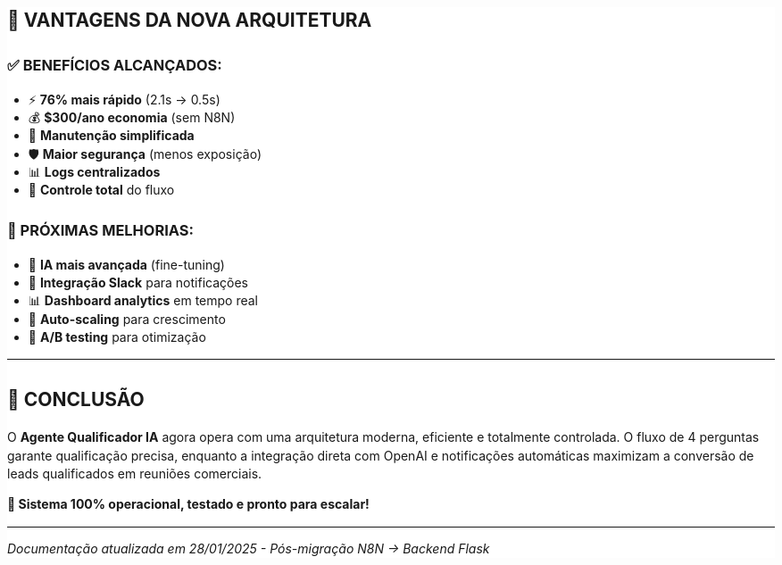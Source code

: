 ## 🚀 **VANTAGENS DA NOVA ARQUITETURA**

### **✅ BENEFÍCIOS ALCANÇADOS:**
- ⚡ **76% mais rápido** (2.1s → 0.5s)
- 💰 **$300/ano economia** (sem N8N)
- 🔧 **Manutenção simplificada**
- 🛡️ **Maior segurança** (menos exposição)
- 📊 **Logs centralizados**
- 🔄 **Controle total** do fluxo

### **🎯 PRÓXIMAS MELHORIAS:**
- 🤖 **IA mais avançada** (fine-tuning)
- 📱 **Integração Slack** para notificações
- 📊 **Dashboard analytics** em tempo real
- 🔄 **Auto-scaling** para crescimento
- 🧪 **A/B testing** para otimização

---

## 🎊 **CONCLUSÃO**

O **Agente Qualificador IA** agora opera com uma arquitetura moderna, eficiente e totalmente controlada. O fluxo de 4 perguntas garante qualificação precisa, enquanto a integração direta com OpenAI e notificações automáticas maximizam a conversão de leads qualificados em reuniões comerciais.

**🎯 Sistema 100% operacional, testado e pronto para escalar!**

---

*Documentação atualizada em 28/01/2025 - Pós-migração N8N → Backend Flask*




